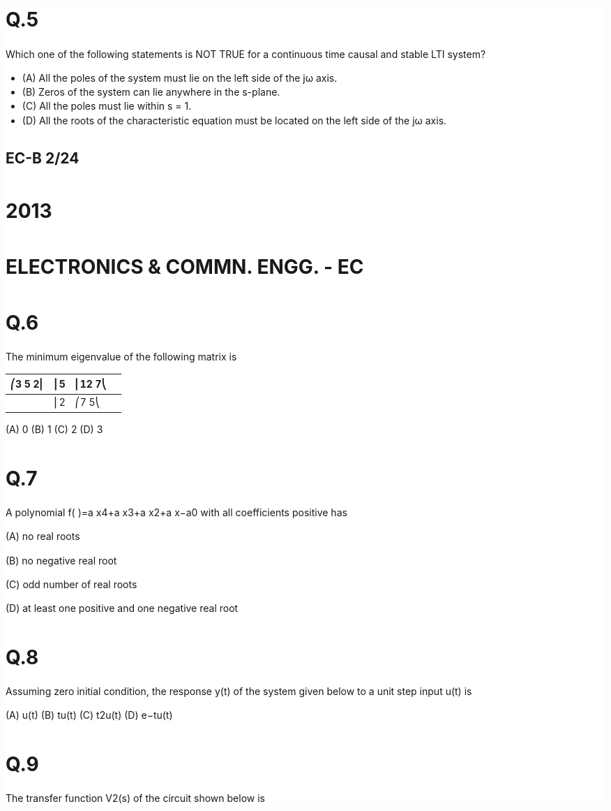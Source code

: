 # Q.5

Which one of the following statements is NOT TRUE for a continuous time causal and stable LTI system?

- (A) All the poles of the system must lie on the left side of the jω axis.
- (B) Zeros of the system can lie anywhere in the s-plane.
- (C) All the poles must lie within s = 1.
- (D) All the roots of the characteristic equation must be located on the left side of the jω axis.

EC-B 2/24
---
# 2013

# ELECTRONICS & COMMN. ENGG. - EC

# Q.6

The minimum eigenvalue of the following matrix is

|⎛3 5 2⎜|⎜5|⎜12 7⎝| |
|---|---|---|---|
| |⎜2|⎛7 5⎝| |

(A) 0 (B) 1 (C) 2 (D) 3

# Q.7

A polynomial f( )=a x4+a x3+a x2+a x−a0 with all coefficients positive has

(A) no real roots

(B) no negative real root

(C) odd number of real roots

(D) at least one positive and one negative real root

# Q.8

Assuming zero initial condition, the response y(t) of the system given below to a unit step input u(t) is

(A) u(t) (B) tu(t) (C) t2u(t) (D) e−tu(t)

# Q.9

The transfer function V2(s) of the circuit shown below is
